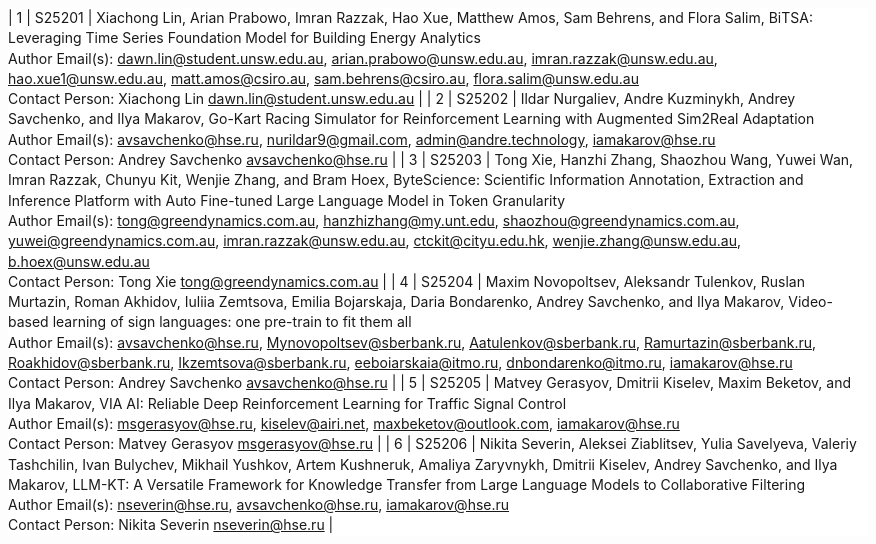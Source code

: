 | 1 | S25201   | Xiachong Lin, Arian Prabowo, Imran Razzak, Hao Xue, Matthew Amos, Sam Behrens, and Flora Salim, BiTSA: Leveraging Time Series Foundation Model for Building Energy Analytics<br> Author Email(s): dawn.lin@student.unsw.edu.au, arian.prabowo@unsw.edu.au, imran.razzak@unsw.edu.au, hao.xue1@unsw.edu.au, matt.amos@csiro.au, sam.behrens@csiro.au, flora.salim@unsw.edu.au<br> Contact Person: Xiachong Lin <dawn.lin@student.unsw.edu.au>                                                                                                      |
| 2 | S25202   | Ildar Nurgaliev, Andre Kuzminykh, Andrey Savchenko, and Ilya Makarov, Go-Kart Racing Simulator for Reinforcement Learning with Augmented Sim2Real Adaptation<br> Author Email(s): avsavchenko@hse.ru, nurildar9@gmail.com, admin@andre.technology, iamakarov@hse.ru<br> Contact Person: Andrey Savchenko <avsavchenko@hse.ru>                                                                                                                                                                                                                     |
| 3 | S25203   | Tong Xie, Hanzhi Zhang, Shaozhou Wang, Yuwei Wan, Imran Razzak, Chunyu Kit, Wenjie Zhang, and Bram Hoex, ByteScience: Scientific Information Annotation, Extraction and Inference Platform with Auto Fine-tuned Large Language Model in Token Granularity<br> Author Email(s): tong@greendynamics.com.au, hanzhizhang@my.unt.edu, shaozhou@greendynamics.com.au, yuwei@greendynamics.com.au, imran.razzak@unsw.edu.au, ctckit@cityu.edu.hk, wenjie.zhang@unsw.edu.au, b.hoex@unsw.edu.au<br> Contact Person: Tong Xie <tong@greendynamics.com.au> |
| 4 | S25204   | Maxim Novopoltsev, Aleksandr Tulenkov, Ruslan Murtazin, Roman Akhidov, Iuliia Zemtsova, Emilia Bojarskaja, Daria Bondarenko, Andrey Savchenko, and Ilya Makarov, Video-based learning of sign languages: one pre-train to fit them all<br> Author Email(s): avsavchenko@hse.ru, Mynovopoltsev@sberbank.ru, Aatulenkov@sberbank.ru, Ramurtazin@sberbank.ru, Roakhidov@sberbank.ru, Ikzemtsova@sberbank.ru, eeboiarskaia@itmo.ru, dnbondarenko@itmo.ru, iamakarov@hse.ru<br> Contact Person: Andrey Savchenko <avsavchenko@hse.ru>                  |
| 5 | S25205   | Matvey Gerasyov, Dmitrii Kiselev, Maxim Beketov, and Ilya Makarov, VIA AI: Reliable Deep Reinforcement Learning for Traffic Signal Control<br> Author Email(s): msgerasyov@hse.ru, kiselev@airi.net, maxbeketov@outlook.com, iamakarov@hse.ru<br> Contact Person: Matvey Gerasyov <msgerasyov@hse.ru>                                                                                                                                                                                                                                             |
| 6 | S25206   | Nikita Severin, Aleksei Ziablitsev, Yulia Savelyeva, Valeriy Tashchilin, Ivan Bulychev, Mikhail Yushkov, Artem Kushneruk, Amaliya Zaryvnykh, Dmitrii Kiselev, Andrey Savchenko, and Ilya Makarov, LLM-KT: A Versatile Framework for Knowledge Transfer from Large Language Models to Collaborative Filtering<br> Author Email(s): nseverin@hse.ru, avsavchenko@hse.ru, iamakarov@hse.ru<br> Contact Person: Nikita Severin <nseverin@hse.ru>                                                                                                      |
